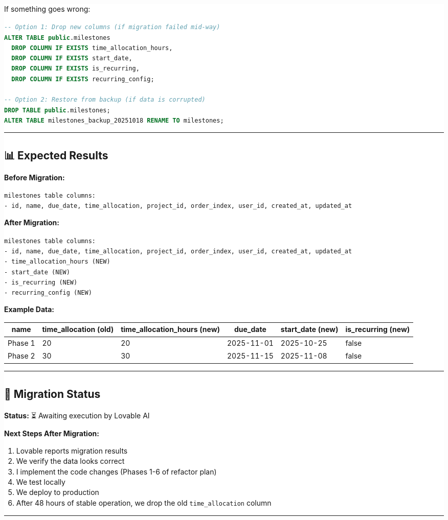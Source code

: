 If something goes wrong:

```sql
-- Option 1: Drop new columns (if migration failed mid-way)
ALTER TABLE public.milestones
  DROP COLUMN IF EXISTS time_allocation_hours,
  DROP COLUMN IF EXISTS start_date,
  DROP COLUMN IF EXISTS is_recurring,
  DROP COLUMN IF EXISTS recurring_config;

-- Option 2: Restore from backup (if data is corrupted)
DROP TABLE public.milestones;
ALTER TABLE milestones_backup_20251018 RENAME TO milestones;
```

---

## 📊 Expected Results

**Before Migration:**
```
milestones table columns:
- id, name, due_date, time_allocation, project_id, order_index, user_id, created_at, updated_at
```

**After Migration:**
```
milestones table columns:
- id, name, due_date, time_allocation, project_id, order_index, user_id, created_at, updated_at
- time_allocation_hours (NEW)
- start_date (NEW)
- is_recurring (NEW)
- recurring_config (NEW)
```

**Example Data:**

| name | time_allocation (old) | time_allocation_hours (new) | due_date | start_date (new) | is_recurring (new) |
|------|----------------------|----------------------------|----------|-----------------|-------------------|
| Phase 1 | 20 | 20 | 2025-11-01 | 2025-10-25 | false |
| Phase 2 | 30 | 30 | 2025-11-15 | 2025-11-08 | false |

---

## 🚦 Migration Status

**Status:** ⏳ Awaiting execution by Lovable AI

**Next Steps After Migration:**
1. Lovable reports migration results
2. We verify the data looks correct
3. I implement the code changes (Phases 1-6 of refactor plan)
4. We test locally
5. We deploy to production
6. After 48 hours of stable operation, we drop the old `time_allocation` column

---
